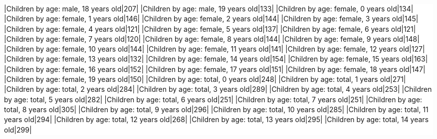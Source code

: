 |Children by age: male, 18 years old|207|
|Children by age: male, 19 years old|133|
|Children by age: female, 0 years old|134|
|Children by age: female, 1 years old|146|
|Children by age: female, 2 years old|144|
|Children by age: female, 3 years old|145|
|Children by age: female, 4 years old|121|
|Children by age: female, 5 years old|137|
|Children by age: female, 6 years old|121|
|Children by age: female, 7 years old|120|
|Children by age: female, 8 years old|144|
|Children by age: female, 9 years old|148|
|Children by age: female, 10 years old|144|
|Children by age: female, 11 years old|141|
|Children by age: female, 12 years old|127|
|Children by age: female, 13 years old|132|
|Children by age: female, 14 years old|154|
|Children by age: female, 15 years old|163|
|Children by age: female, 16 years old|152|
|Children by age: female, 17 years old|151|
|Children by age: female, 18 years old|147|
|Children by age: female, 19 years old|150|
|Children by age: total, 0 years old|248|
|Children by age: total, 1 years old|271|
|Children by age: total, 2 years old|284|
|Children by age: total, 3 years old|289|
|Children by age: total, 4 years old|253|
|Children by age: total, 5 years old|282|
|Children by age: total, 6 years old|251|
|Children by age: total, 7 years old|251|
|Children by age: total, 8 years old|305|
|Children by age: total, 9 years old|296|
|Children by age: total, 10 years old|285|
|Children by age: total, 11 years old|294|
|Children by age: total, 12 years old|268|
|Children by age: total, 13 years old|295|
|Children by age: total, 14 years old|299|